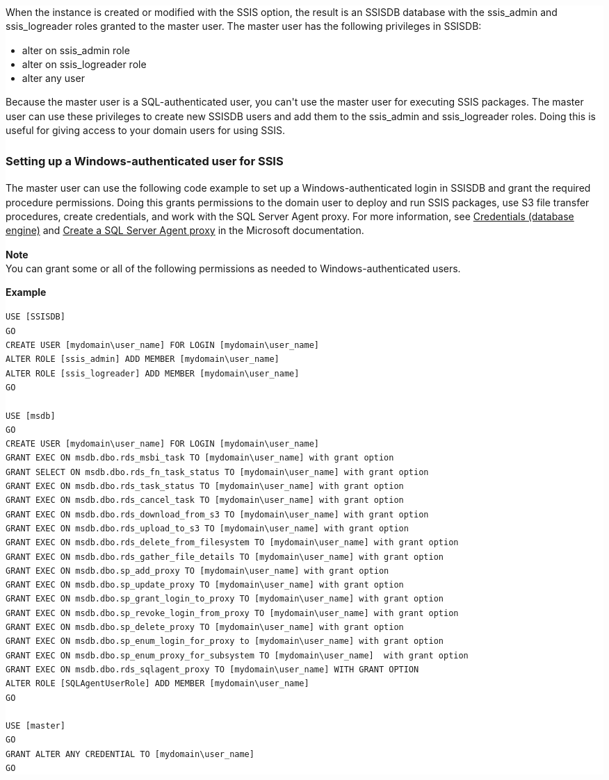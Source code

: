 When the instance is created or modified with the SSIS option, the result is an SSISDB database with the ssis\_admin and ssis\_logreader roles granted to the master user\. The master user has the following privileges in SSISDB:
+ alter on ssis\_admin role
+ alter on ssis\_logreader role
+ alter any user

Because the master user is a SQL\-authenticated user, you can't use the master user for executing SSIS packages\. The master user can use these privileges to create new SSISDB users and add them to the ssis\_admin and ssis\_logreader roles\. Doing this is useful for giving access to your domain users for using SSIS\.

### Setting up a Windows\-authenticated user for SSIS<a name="SSIS.Use.Auth"></a>

The master user can use the following code example to set up a Windows\-authenticated login in SSISDB and grant the required procedure permissions\. Doing this grants permissions to the domain user to deploy and run SSIS packages, use S3 file transfer procedures, create credentials, and work with the SQL Server Agent proxy\. For more information, see [Credentials \(database engine\)](https://docs.microsoft.com/en-us/sql/relational-databases/security/authentication-access/credentials-database-engine?view=sql-server-ver15) and [Create a SQL Server Agent proxy](https://docs.microsoft.com/en-us/sql/ssms/agent/create-a-sql-server-agent-proxy?view=sql-server-ver15) in the Microsoft documentation\.

**Note**  
You can grant some or all of the following permissions as needed to Windows\-authenticated users\.

**Example**  

```
USE [SSISDB]
GO
CREATE USER [mydomain\user_name] FOR LOGIN [mydomain\user_name]
ALTER ROLE [ssis_admin] ADD MEMBER [mydomain\user_name]
ALTER ROLE [ssis_logreader] ADD MEMBER [mydomain\user_name]
GO

USE [msdb]
GO
CREATE USER [mydomain\user_name] FOR LOGIN [mydomain\user_name]
GRANT EXEC ON msdb.dbo.rds_msbi_task TO [mydomain\user_name] with grant option
GRANT SELECT ON msdb.dbo.rds_fn_task_status TO [mydomain\user_name] with grant option
GRANT EXEC ON msdb.dbo.rds_task_status TO [mydomain\user_name] with grant option
GRANT EXEC ON msdb.dbo.rds_cancel_task TO [mydomain\user_name] with grant option
GRANT EXEC ON msdb.dbo.rds_download_from_s3 TO [mydomain\user_name] with grant option
GRANT EXEC ON msdb.dbo.rds_upload_to_s3 TO [mydomain\user_name] with grant option
GRANT EXEC ON msdb.dbo.rds_delete_from_filesystem TO [mydomain\user_name] with grant option
GRANT EXEC ON msdb.dbo.rds_gather_file_details TO [mydomain\user_name] with grant option
GRANT EXEC ON msdb.dbo.sp_add_proxy TO [mydomain\user_name] with grant option
GRANT EXEC ON msdb.dbo.sp_update_proxy TO [mydomain\user_name] with grant option
GRANT EXEC ON msdb.dbo.sp_grant_login_to_proxy TO [mydomain\user_name] with grant option
GRANT EXEC ON msdb.dbo.sp_revoke_login_from_proxy TO [mydomain\user_name] with grant option
GRANT EXEC ON msdb.dbo.sp_delete_proxy TO [mydomain\user_name] with grant option
GRANT EXEC ON msdb.dbo.sp_enum_login_for_proxy to [mydomain\user_name] with grant option
GRANT EXEC ON msdb.dbo.sp_enum_proxy_for_subsystem TO [mydomain\user_name]  with grant option
GRANT EXEC ON msdb.dbo.rds_sqlagent_proxy TO [mydomain\user_name] WITH GRANT OPTION
ALTER ROLE [SQLAgentUserRole] ADD MEMBER [mydomain\user_name]
GO

USE [master]
GO
GRANT ALTER ANY CREDENTIAL TO [mydomain\user_name]
GO
```
